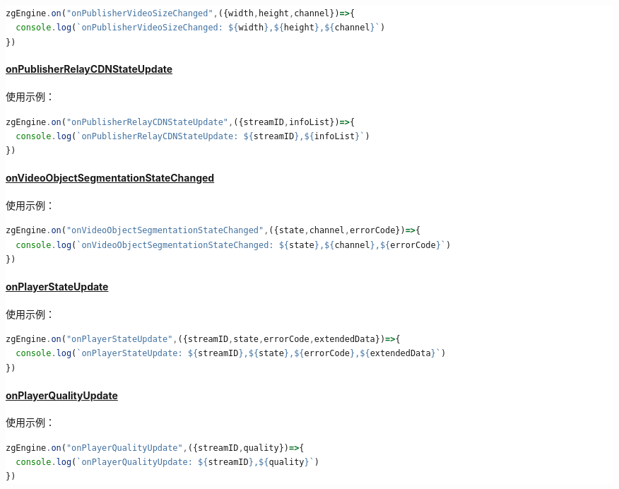 ```js
zgEngine.on("onPublisherVideoSizeChanged",({width,height,channel})=>{
  console.log(`onPublisherVideoSizeChanged: ${width},${height},${channel}`)
})
```

<a id="onPublisherRelayCDNStateUpdate"></a> 

#### [onPublisherRelayCDNStateUpdate](https://doc-zh.zego.im/article/api?doc=express-video-sdk_API~javascript_electron~class~ZegoExpressEngine#on-publisher-relay-cdn-state-update)

使用示例：

```js
zgEngine.on("onPublisherRelayCDNStateUpdate",({streamID,infoList})=>{
  console.log(`onPublisherRelayCDNStateUpdate: ${streamID},${infoList}`)
})
```

<a id="onVideoObjectSegmentationStateChanged"></a> 

#### [onVideoObjectSegmentationStateChanged](https://doc-zh.zego.im/article/api?doc=express-video-sdk_API~javascript_electron~class~ZegoExpressEngine#on-video-object-segmentation-state-changed)

使用示例：

```js
zgEngine.on("onVideoObjectSegmentationStateChanged",({state,channel,errorCode})=>{
  console.log(`onVideoObjectSegmentationStateChanged: ${state},${channel},${errorCode}`)
})
```

<a id="onPlayerStateUpdate"></a> 

#### [onPlayerStateUpdate](https://doc-zh.zego.im/article/api?doc=express-video-sdk_API~javascript_electron~class~ZegoExpressEngine#on-player-state-update)

使用示例：

```js
zgEngine.on("onPlayerStateUpdate",({streamID,state,errorCode,extendedData})=>{
  console.log(`onPlayerStateUpdate: ${streamID},${state},${errorCode},${extendedData}`)
})
```

<a id="onPlayerQualityUpdate"></a> 

#### [onPlayerQualityUpdate](https://doc-zh.zego.im/article/api?doc=express-video-sdk_API~javascript_electron~class~ZegoExpressEngine#on-player-quality-update)

使用示例：

```js
zgEngine.on("onPlayerQualityUpdate",({streamID,quality})=>{
  console.log(`onPlayerQualityUpdate: ${streamID},${quality}`)
})
```
